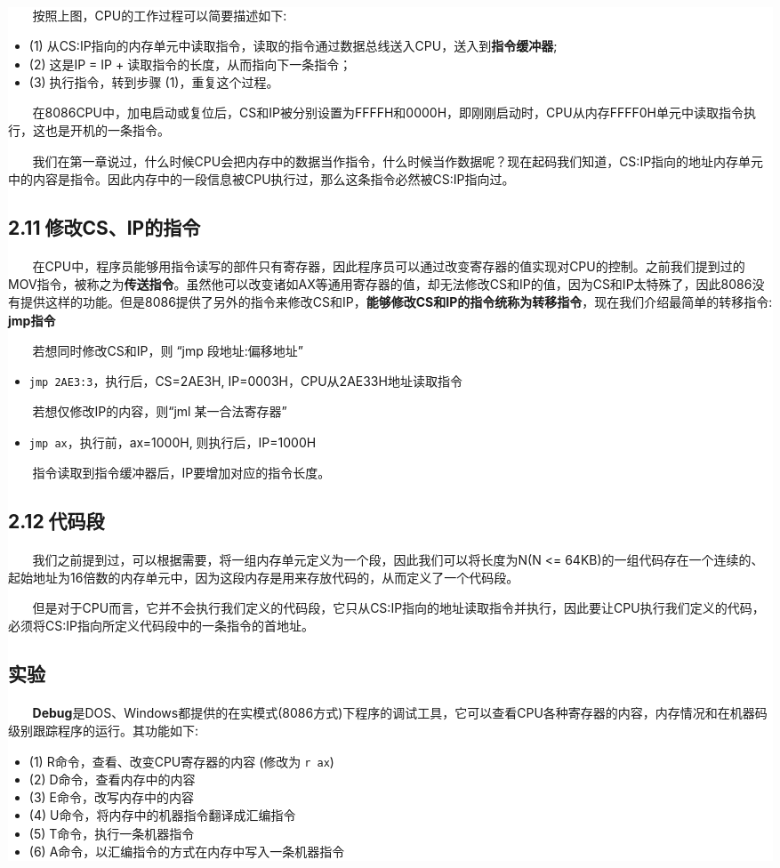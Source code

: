 &nbsp;&nbsp;&nbsp;&nbsp;&nbsp;&nbsp;&nbsp;按照上图，CPU的工作过程可以简要描述如下:

- (1) 从CS:IP指向的内存单元中读取指令，读取的指令通过数据总线送入CPU，送入到**指令缓冲器**;
- (2) 这是IP = IP + 读取指令的长度，从而指向下一条指令；
- (3) 执行指令，转到步骤 (1)，重复这个过程。

&nbsp;&nbsp;&nbsp;&nbsp;&nbsp;&nbsp;&nbsp;在8086CPU中，加电启动或复位后，CS和IP被分别设置为FFFFH和0000H，即刚刚启动时，CPU从内存FFFF0H单元中读取指令执行，这也是开机的一条指令。

&nbsp;&nbsp;&nbsp;&nbsp;&nbsp;&nbsp;&nbsp;我们在第一章说过，什么时候CPU会把内存中的数据当作指令，什么时候当作数据呢？现在起码我们知道，CS:IP指向的地址内存单元中的内容是指令。因此内存中的一段信息被CPU执行过，那么这条指令必然被CS:IP指向过。

## 2.11 修改CS、IP的指令

&nbsp;&nbsp;&nbsp;&nbsp;&nbsp;&nbsp;&nbsp;在CPU中，程序员能够用指令读写的部件只有寄存器，因此程序员可以通过改变寄存器的值实现对CPU的控制。之前我们提到过的MOV指令，被称之为**传送指令**。虽然他可以改变诸如AX等通用寄存器的值，却无法修改CS和IP的值，因为CS和IP太特殊了，因此8086没有提供这样的功能。但是8086提供了另外的指令来修改CS和IP，**能够修改CS和IP的指令统称为转移指令**，现在我们介绍最简单的转移指令: **jmp指令**

&nbsp;&nbsp;&nbsp;&nbsp;&nbsp;&nbsp;&nbsp;若想同时修改CS和IP，则 “jmp 段地址:偏移地址”

- `jmp 2AE3:3`，执行后，CS=2AE3H, IP=0003H，CPU从2AE33H地址读取指令

&nbsp;&nbsp;&nbsp;&nbsp;&nbsp;&nbsp;&nbsp;若想仅修改IP的内容，则“jml 某一合法寄存器”

- `jmp ax`，执行前，ax=1000H, 则执行后，IP=1000H

&nbsp;&nbsp;&nbsp;&nbsp;&nbsp;&nbsp;&nbsp;指令读取到指令缓冲器后，IP要增加对应的指令长度。

## 2.12 代码段

&nbsp;&nbsp;&nbsp;&nbsp;&nbsp;&nbsp;&nbsp;我们之前提到过，可以根据需要，将一组内存单元定义为一个段，因此我们可以将长度为N(N <= 64KB)的一组代码存在一个连续的、起始地址为16倍数的内存单元中，因为这段内存是用来存放代码的，从而定义了一个代码段。

&nbsp;&nbsp;&nbsp;&nbsp;&nbsp;&nbsp;&nbsp;但是对于CPU而言，它并不会执行我们定义的代码段，它只从CS:IP指向的地址读取指令并执行，因此要让CPU执行我们定义的代码，必须将CS:IP指向所定义代码段中的一条指令的首地址。

## 实验

&nbsp;&nbsp;&nbsp;&nbsp;&nbsp;&nbsp;&nbsp;**Debug**是DOS、Windows都提供的在实模式(8086方式)下程序的调试工具，它可以查看CPU各种寄存器的内容，内存情况和在机器码级别跟踪程序的运行。其功能如下:

- (1) R命令，查看、改变CPU寄存器的内容 (修改为 `r ax`)
- (2) D命令，查看内存中的内容
- (3) E命令，改写内存中的内容
- (4) U命令，将内存中的机器指令翻译成汇编指令
- (5) T命令，执行一条机器指令
- (6) A命令，以汇编指令的方式在内存中写入一条机器指令